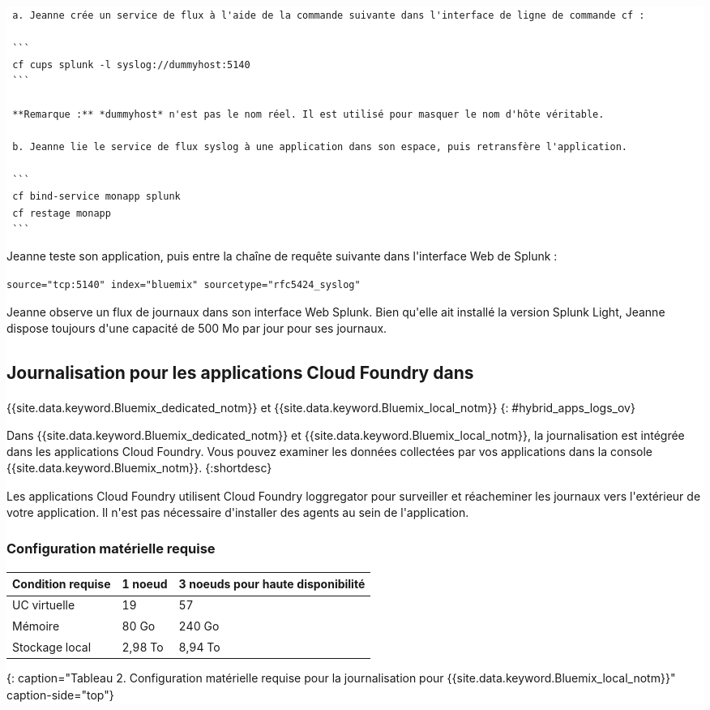      a. Jeanne crée un service de flux à l'aide de la commande suivante dans l'interface de ligne de commande cf :

     ```
     cf cups splunk -l syslog://dummyhost:5140
     ```

     **Remarque :** *dummyhost* n'est pas le nom réel. Il est utilisé pour masquer le nom d'hôte véritable.

     b. Jeanne lie le service de flux syslog à une application dans son espace, puis retransfère l'application.

	 ```
     cf bind-service monapp splunk
     cf restage monapp
     ```


Jeanne teste son application, puis entre la chaîne de requête suivante dans l'interface Web de Splunk :

```
source="tcp:5140" index="bluemix" sourcetype="rfc5424_syslog"
```

Jeanne observe un flux de journaux dans son interface Web Splunk. Bien qu'elle ait installé la version Splunk Light, Jeanne dispose toujours d'une capacité
de 500 Mo par jour pour ses journaux.

## Journalisation pour les applications Cloud Foundry dans
{{site.data.keyword.Bluemix_dedicated_notm}} et {{site.data.keyword.Bluemix_local_notm}}
{: #hybrid_apps_logs_ov}


Dans {{site.data.keyword.Bluemix_dedicated_notm}} et {{site.data.keyword.Bluemix_local_notm}}, la journalisation est intégrée dans les applications Cloud Foundry. Vous pouvez examiner les données collectées par vos applications dans la console {{site.data.keyword.Bluemix_notm}}.
{:shortdesc}

Les applications Cloud Foundry utilisent Cloud Foundry loggregator pour surveiller et réacheminer les journaux vers l'extérieur de votre application. Il n'est pas nécessaire d'installer des agents au sein de l'application.

### Configuration matérielle requise


| **Condition requise** |    **1 noeud**     | **3 noeuds pour haute disponibilité** |
|-----------------|-------------------|-------------------|
| UC virtuelle | 19 | 57 |
| Mémoire | 80 Go | 240 Go |
| Stockage local | 2,98 To | 8,94 To |
{: caption="Tableau 2. Configuration matérielle requise pour la journalisation pour {{site.data.keyword.Bluemix_local_notm}}" caption-side="top"}
